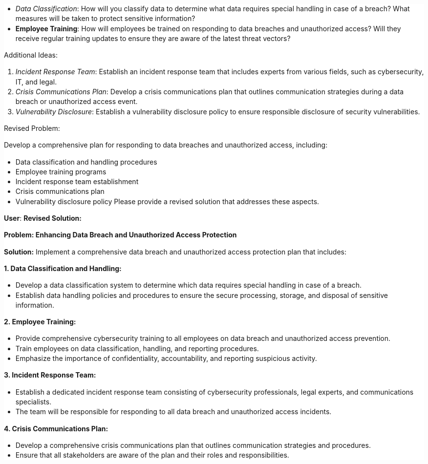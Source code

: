 
* *Data Classification*: How will you classify data to determine what data requires special handling in case of a breach? What measures will be taken to protect sensitive information?
* **Employee Training**: How will employees be trained on responding to data breaches and unauthorized access? Will they receive regular training updates to ensure they are aware of the latest threat vectors?

Additional Ideas:


1. *Incident Response Team*: Establish an incident response team that includes experts from various fields, such as cybersecurity, IT, and legal.
2. *Crisis Communications Plan*: Develop a crisis communications plan that outlines communication strategies during a data breach or unauthorized access event.
3. *Vulnerability Disclosure*: Establish a vulnerability disclosure policy to ensure responsible disclosure of security vulnerabilities.

Revised Problem:


Develop a comprehensive plan for responding to data breaches and unauthorized access, including:

* Data classification and handling procedures
* Employee training programs
* Incident response team establishment
* Crisis communications plan
* Vulnerability disclosure policy
Please provide a revised solution that addresses these aspects.

**User**: **Revised Solution:**

**Problem: Enhancing Data Breach and Unauthorized Access Protection**

**Solution:** Implement a comprehensive data breach and unauthorized access protection plan that includes:

**1. Data Classification and Handling:**

* Develop a data classification system to determine which data requires special handling in case of a breach.
* Establish data handling policies and procedures to ensure the secure processing, storage, and disposal of sensitive information.

**2. Employee Training:**

* Provide comprehensive cybersecurity training to all employees on data breach and unauthorized access prevention.
* Train employees on data classification, handling, and reporting procedures.
* Emphasize the importance of confidentiality, accountability, and reporting suspicious activity.

**3. Incident Response Team:**

* Establish a dedicated incident response team consisting of cybersecurity professionals, legal experts, and communications specialists.
* The team will be responsible for responding to all data breach and unauthorized access incidents.

**4. Crisis Communications Plan:**

* Develop a comprehensive crisis communications plan that outlines communication strategies and procedures.
* Ensure that all stakeholders are aware of the plan and their roles and responsibilities.
